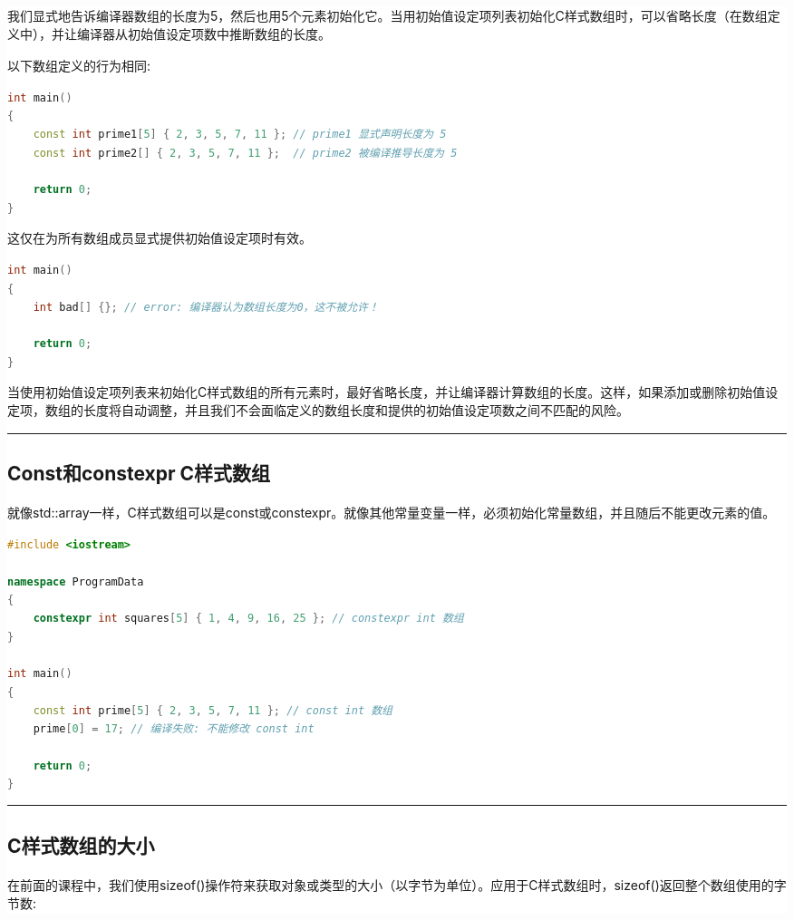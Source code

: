 我们显式地告诉编译器数组的长度为5，然后也用5个元素初始化它。当用初始值设定项列表初始化C样式数组时，可以省略长度（在数组定义中），并让编译器从初始值设定项数中推断数组的长度。

以下数组定义的行为相同:

```C++
int main()
{
    const int prime1[5] { 2, 3, 5, 7, 11 }; // prime1 显式声明长度为 5
    const int prime2[] { 2, 3, 5, 7, 11 };  // prime2 被编译推导长度为 5

    return 0;
}
```

这仅在为所有数组成员显式提供初始值设定项时有效。

```C++
int main()
{
    int bad[] {}; // error: 编译器认为数组长度为0，这不被允许！

    return 0;
}
```

当使用初始值设定项列表来初始化C样式数组的所有元素时，最好省略长度，并让编译器计算数组的长度。这样，如果添加或删除初始值设定项，数组的长度将自动调整，并且我们不会面临定义的数组长度和提供的初始值设定项数之间不匹配的风险。

***
## Const和constexpr C样式数组

就像std::array一样，C样式数组可以是const或constexpr。就像其他常量变量一样，必须初始化常量数组，并且随后不能更改元素的值。

```C++
#include <iostream>

namespace ProgramData
{
    constexpr int squares[5] { 1, 4, 9, 16, 25 }; // constexpr int 数组
}

int main()
{
    const int prime[5] { 2, 3, 5, 7, 11 }; // const int 数组
    prime[0] = 17; // 编译失败: 不能修改 const int

    return 0;
}
```

***
## C样式数组的大小

在前面的课程中，我们使用sizeof()操作符来获取对象或类型的大小（以字节为单位）。应用于C样式数组时，sizeof()返回整个数组使用的字节数:
